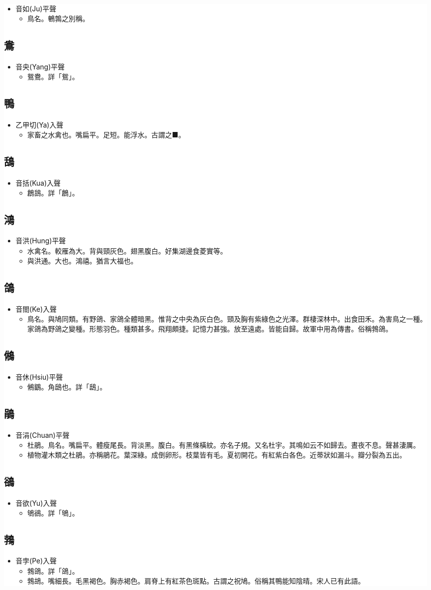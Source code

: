 - 音如(Ju)平聲
    - 鳥名。鵪鶉之別稱。

## 鴦

- 音央(Yang)平聲
    - 鴛鴦。詳「鴛」。

## 鴨

- 乙甲切(Ya)入聲
    - 家畜之水禽也。嘴扁平。足短。能浮水。古謂之■。

## 鴰

- 音括(Kua)入聲
    - 鶬鴰。詳「鶬」。

## 鴻

- 音洪(Hung)平聲
    - 水禽名。較雁為大。背與頸灰色。翅黑腹白。好集湖邊食菱實等。
    - 與洪通。大也。鴻禧。猶言大福也。

## 鴿

- 音閤(Ke)入聲
    - 鳥名。與鳩同類。有野鴿、家鴿全體暗黑。惟背之中央為灰白色。頸及胸有紫綠色之光澤。群棲深林中。出食田禾。為害鳥之一種。家鴿為野鴿之變種。形態羽色。種類甚多。飛翔頗捷。記憶力甚強。放至遠處。皆能自歸。故軍中用為傳書。俗稱鵓鴿。

## 鵂

- 音休(Hsiu)平聲
    - 鵂鶹。角鴟也。詳「鴟」。

## 鵑

- 音涓(Chuan)平聲
    - 杜鵑。鳥名。嘴扁平。體瘦尾長。背淡黑。腹白。有黑條橫紋。亦名子規。又名杜宇。其鳴如云不如歸去。晝夜不息。聲甚淒厲。
    - 植物灌木類之杜鵑。亦稱鵑花。葉深綠。成倒卵形。枝葉皆有毛。夏初開花。有紅紫白各色。近蒂狀如漏斗。瓣分裂為五出。

## 鵒

- 音欲(Yu)入聲
    - 鴝鵒。詳「鴝」。

## 鵓

- 音孛(Pe)入聲
    - 鵓鴿。詳「鴿」。
    - 鵓鴣。嘴細長。毛黑褐色。胸赤褐色。肩脊上有紅茶色斑點。古謂之祝鳩。俗稱其鴨能知陰晴。宋人已有此語。

